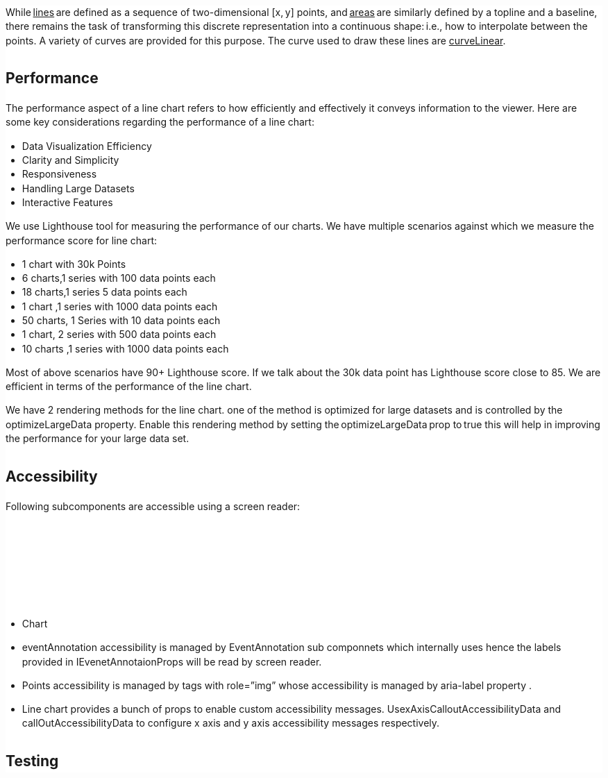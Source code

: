 While [lines](https://github.com/d3/d3-shape#lines) are defined as a sequence of two-dimensional [x, y] points, and [areas](https://github.com/d3/d3-shape#areas) are similarly defined by a topline and a baseline, there remains the task of transforming this discrete representation into a continuous shape: i.e., how to interpolate between the points. A variety of curves are provided for this purpose. The curve used to draw these lines are [curveLinear](https://github.com/d3/d3-shape#curveLinear). 

## Performance 

The performance aspect of a line chart refers to how efficiently and effectively it conveys information to the viewer. Here are some key considerations regarding the performance of a line chart:  

- Data Visualization Efficiency  
- Clarity and Simplicity  
- Responsiveness 
- Handling Large Datasets 
- Interactive Features 

We use Lighthouse tool for measuring the performance of our charts. We have multiple scenarios against which we measure the performance score for line chart: 

- 1 chart with 30k Points  
- 6 charts,1 series with 100 data points each  
- 18 charts,1 series 5 data points each  
- 1 chart  ,1 series  with 1000 data points each 
- 50 charts, 1 Series with 10 data points each 
- 1 chart, 2 series with 500 data points each 
- 10 charts ,1 series with 1000 data points each 

Most of above scenarios have 90+ Lighthouse score. If we talk about the 30k data point has Lighthouse score close to 85. We are efficient in terms of the performance of the line chart. 

We have 2 rendering methods for the line chart. one of the method is optimized for large datasets and is controlled by the optimizeLargeData property. Enable this rendering method by setting the optimizeLargeData prop to true this will help in improving the performance for your large data set. 

 

## Accessibility 

 Following subcomponents are accessible using a screen reader: 

- Chart <svg>The role is set as presentation, and the aria-label attribute is set as a string to describe its contents. This is readable by screen reader if user has given chartTitle prop 

- eventAnnotation accessibility is managed by EventAnnotation sub componnets which internally uses <text> hence the labels provided in IEvenetAnnotaionProps will be read by screen reader. 

- Points accessibility is managed by <path> tags with role=”img” whose accessibility is managed by aria-label property . 

- Line chart provides a bunch of props to enable custom accessibility messages. UsexAxisCalloutAccessibilityData and callOutAccessibilityData to configure x axis and y axis accessibility messages respectively. 

 

## Testing 
